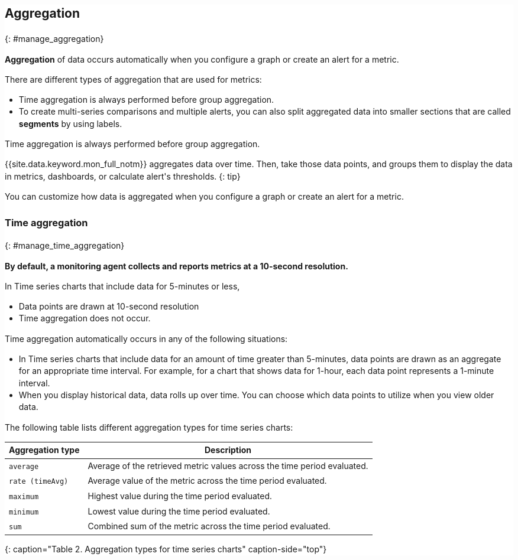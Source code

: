 

## Aggregation
{: #manage_aggregation}

**Aggregation** of data occurs automatically when you configure a graph or create an alert for a metric.

There are different types of aggregation that are used for metrics:
* Time aggregation is always performed before group aggregation.
* To create multi-series comparisons and multiple alerts, you can also split aggregated data into smaller sections that are called **segments** by using labels.

Time aggregation is always performed before group aggregation.

{{site.data.keyword.mon_full_notm}} aggregates data over time. Then, take those data points, and groups them to display the data in metrics, dashboards, or calculate alert's thresholds.
{: tip}

You can customize how data is aggregated when you configure a graph or create an alert for a metric.





### Time aggregation
{: #manage_time_aggregation}

**By default, a monitoring agent collects and reports metrics at a 10-second resolution.**

In Time series charts that include data for 5-minutes or less,
* Data points are drawn at 10-second resolution
* Time aggregation does not occur.

Time aggregation automatically occurs in any of the following situations:

* In Time series charts that include data for an amount of time greater than 5-minutes, data points are drawn as an aggregate for an appropriate time interval. For example, for a chart that shows data for 1-hour, each data point represents a 1-minute interval.
* When you display historical data, data rolls up over time. You can choose which data points to utilize when you view older data.

The following table lists different aggregation types for time series charts:

| Aggregation type | Description                                                              |
|------------------|--------------------------------------------------------------------------|
| `average`          | Average of the retrieved metric values across the time period evaluated. |
| `rate (timeAvg)`   | Average value of the metric across the time period evaluated.            |
| `maximum`	         | Highest value during the time period evaluated.                          |
| `minimum`         | Lowest value during the time period evaluated.                           |
| `sum`              | Combined sum of the metric across the time period evaluated.             |
{: caption="Table 2. Aggregation types for time series charts" caption-side="top"}
